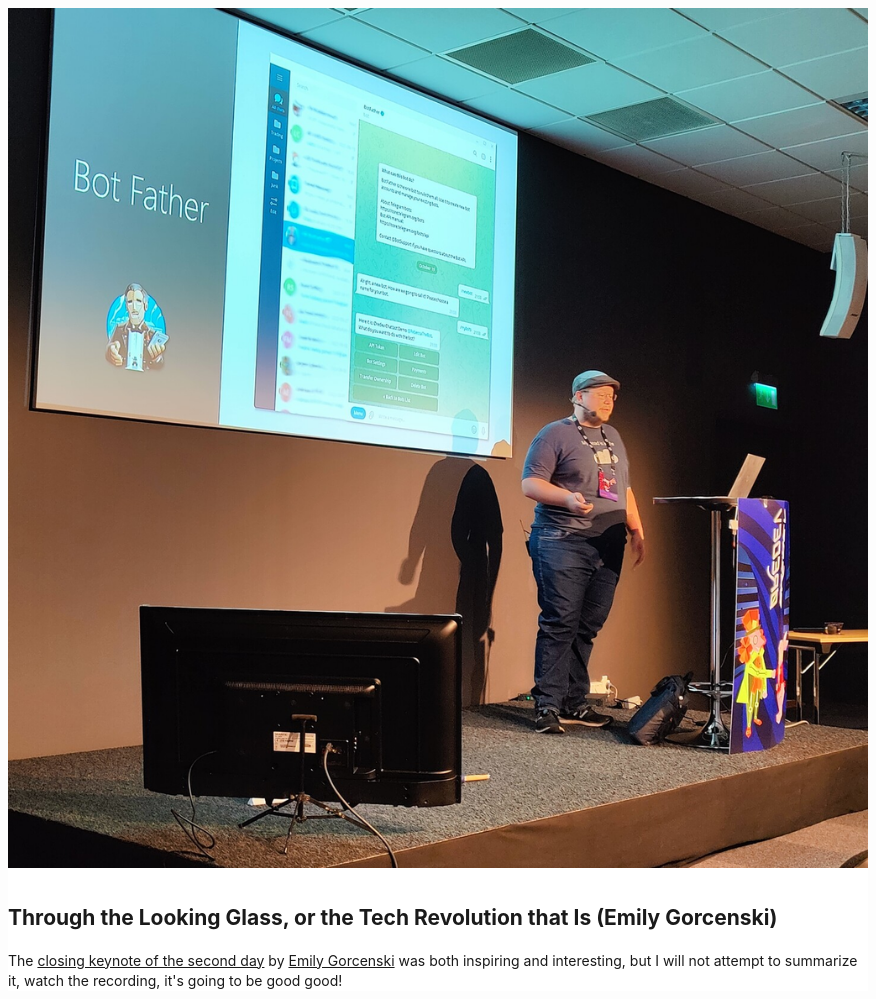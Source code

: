 ![Karl Løland speaking at Øredev 2022](../media/oredev-2022/KarlLoeland.jpg)

## Through the Looking Glass, or the Tech Revolution that Is (Emily Gorcenski)

The
[closing keynote of the second day](https://oredev.org/sessions/through-the-looking-glass-or-the-tech-revolution-that-is)
by [Emily Gorcenski](https://emilygorcenski.com/) was both inspiring and
interesting, but I will not attempt to summarize it, watch the recording, it's
going to be good good!
